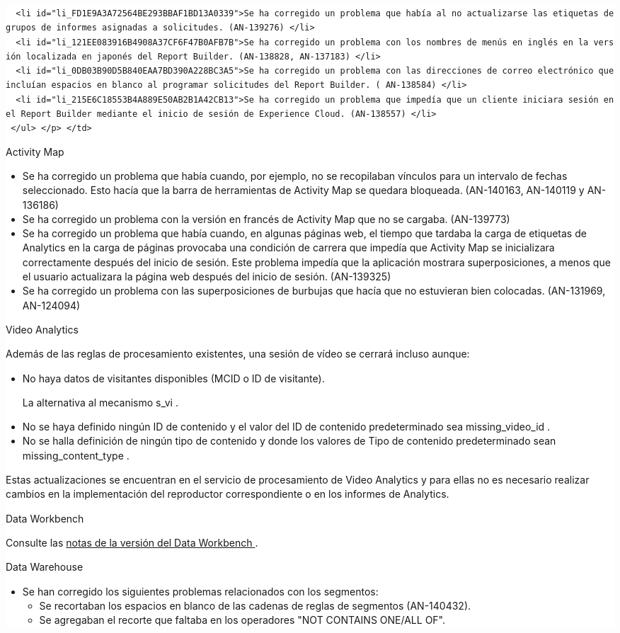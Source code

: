       <li id="li_FD1E9A3A72564BE293BBAF1BD13A0339">Se ha corregido un problema que había al no actualizarse las etiquetas de grupos de informes asignadas a solicitudes. (AN-139276) </li> 
      <li id="li_121EE083916B4908A37CF6F47B0AFB7B">Se ha corregido un problema con los nombres de menús en inglés en la versión localizada en japonés del Report Builder. (AN-138828, AN-137183) </li> 
      <li id="li_0DB03B90D5B840EAA7BD390A228BC3A5">Se ha corregido un problema con las direcciones de correo electrónico que incluían espacios en blanco al programar solicitudes del Report Builder. ( AN-138584) </li> 
      <li id="li_215E6C18553B4A889E50AB2B1A42CB13">Se ha corregido un problema que impedía que un cliente iniciara sesión en el Report Builder mediante el inicio de sesión de Experience Cloud. (AN-138557) </li> 
     </ul> </p> </td> 
  </tr> 
  <tr> 
   <td colname="col1"> <p>Activity Map </p> </td> 
   <td colname="col2"> <p> 
     <ul id="ul_0B70B5AEE69143D9A5FFA290478E845D"> 
      <li id="li_4188BBF771B4437AA5FF3240C46FB1D3">Se ha corregido un problema que había cuando, por ejemplo, no se recopilaban vínculos para un intervalo de fechas seleccionado. Esto hacía que la barra de herramientas de Activity Map se quedara bloqueada. (AN-140163, AN-140119 y AN-136186) </li> 
      <li id="li_D13B073DBDCB4E1780B9BC04ED01BA65">Se ha corregido un problema con la versión en francés de <span class="keyword"> Activity Map </span> que no se cargaba. (AN-139773) </li> 
      <li id="li_AB99880B33E7451BA5DB26F46DA816BF">Se ha corregido un problema que había cuando, en algunas páginas web, el tiempo que tardaba la carga de etiquetas de Analytics en la carga de páginas provocaba una condición de carrera que impedía que <span class="keyword"> Activity Map </span> se inicializara correctamente después del inicio de sesión. Este problema impedía que la aplicación mostrara superposiciones, a menos que el usuario actualizara la página web después del inicio de sesión. (AN-139325) </li> 
      <li id="li_A4A1CD597F5A49A797C4CA4513598E4D">Se ha corregido un problema con las superposiciones de burbujas que hacía que no estuvieran bien colocadas. (AN-131969, AN-124094) </li> 
     </ul> </p> </td> 
  </tr> 
  <tr> 
   <td colname="col1"> <p>Video Analytics </p> </td> 
   <td colname="col2"> <p>Además de las reglas de procesamiento existentes, una sesión de vídeo se cerrará incluso aunque: </p> <p> 
     <ul id="ul_66AFFF96E4A546F1B59A50567E1651F3"> 
      <li id="li_6A990D453B1640F8A28D3B1CA9EFC926">No haya datos de visitantes disponibles (MCID o ID de visitante). <p>La alternativa al mecanismo <span class="codeph"> s_vi </span>. </p></li> 
      <li id="li_525644BBDFFA4BF8BEE251C5C9CC6C73">No se haya definido ningún ID de contenido y el valor del ID de contenido predeterminado sea <span class="codeph"> missing_video_id </span>. </li> 
      <li id="li_56DC3363E0C54791B3AE301E27409F14">No se halla definición de ningún tipo de contenido y donde los valores de Tipo de contenido predeterminado sean <span class="codeph"> missing_content_type </span>. </li> 
     </ul> </p> <p>Estas actualizaciones se encuentran en el servicio de procesamiento de Video Analytics y para ellas no es necesario realizar cambios en la implementación del reproductor correspondiente o en los informes de Analytics. </p> </td> 
  </tr> 
  <tr> 
   <td colname="col1"> <p>Data Workbench </p> </td> 
   <td colname="col2"> <p>Consulte las <a href="https://marketing.adobe.com/resources/help/en_US/insight/whatsnew/" format="https" scope="external"> notas de la versión del Data Workbench </a>. </p> </td> 
  </tr> 
  <tr> 
   <td colname="col1"> <p>Data Warehouse </p> </td> 
   <td colname="col2"> <p> 
     <ul id="ul_A50E675542D94AB3B1206ECAC3C39BC8"> 
      <li id="li_A5C2F2B605694CE6B31BF547D7E15462"> Se han corregido los siguientes problemas relacionados con los segmentos: 
       <ul id="ul_8FA1BE67BC124B4CBE56327F16C11BA6"> 
        <li id="li_4595D1ABE37C48B0976B3232CC4D6ADB">Se recortaban los espacios en blanco de las cadenas de reglas de segmentos (AN-140432). </li> 
        <li id="li_2DB5D7A7EE77439AB22DACB02FAC8038">Se agregaban el recorte que faltaba en los operadores "NOT CONTAINS ONE/ALL OF". </li> 